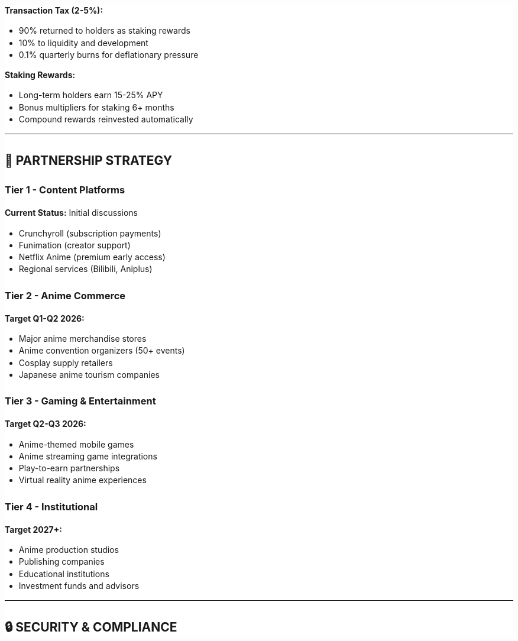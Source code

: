 **Transaction Tax (2-5%):**

- 90% returned to holders as staking rewards
- 10% to liquidity and development
- 0.1% quarterly burns for deflationary pressure

**Staking Rewards:**

- Long-term holders earn 15-25% APY
- Bonus multipliers for staking 6+ months
- Compound rewards reinvested automatically

---

## 🤝 PARTNERSHIP STRATEGY

### Tier 1 - Content Platforms

**Current Status:** Initial discussions

- Crunchyroll (subscription payments)
- Funimation (creator support)
- Netflix Anime (premium early access)
- Regional services (Bilibili, Aniplus)

### Tier 2 - Anime Commerce

**Target Q1-Q2 2026:**

- Major anime merchandise stores
- Anime convention organizers (50+ events)
- Cosplay supply retailers
- Japanese anime tourism companies

### Tier 3 - Gaming & Entertainment

**Target Q2-Q3 2026:**

- Anime-themed mobile games
- Anime streaming game integrations
- Play-to-earn partnerships
- Virtual reality anime experiences

### Tier 4 - Institutional

**Target 2027+:**

- Anime production studios
- Publishing companies
- Educational institutions
- Investment funds and advisors

---

## 🔒 SECURITY & COMPLIANCE
